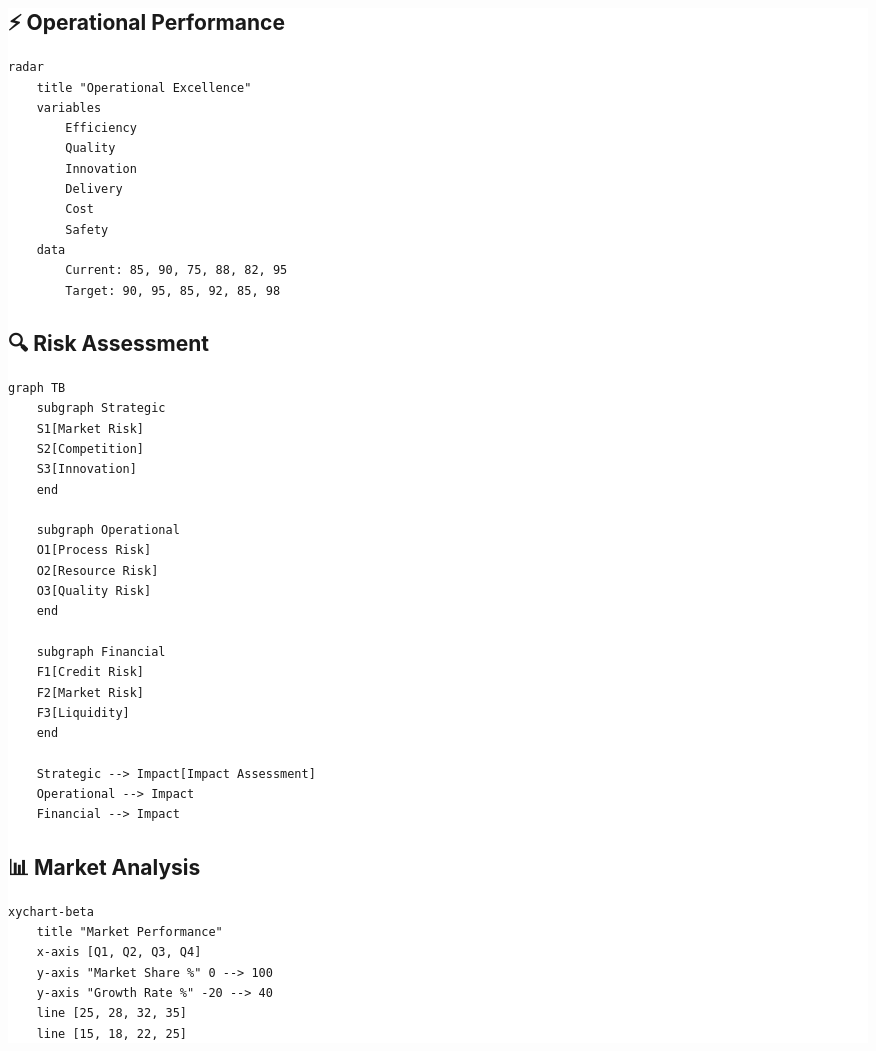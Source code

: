 ## ⚡ Operational Performance
```mermaid
radar
    title "Operational Excellence"
    variables
        Efficiency
        Quality
        Innovation
        Delivery
        Cost
        Safety
    data
        Current: 85, 90, 75, 88, 82, 95
        Target: 90, 95, 85, 92, 85, 98
```

## 🔍 Risk Assessment
```mermaid
graph TB
    subgraph Strategic
    S1[Market Risk]
    S2[Competition]
    S3[Innovation]
    end
    
    subgraph Operational
    O1[Process Risk]
    O2[Resource Risk]
    O3[Quality Risk]
    end
    
    subgraph Financial
    F1[Credit Risk]
    F2[Market Risk]
    F3[Liquidity]
    end
    
    Strategic --> Impact[Impact Assessment]
    Operational --> Impact
    Financial --> Impact
```

## 📊 Market Analysis
```mermaid
xychart-beta
    title "Market Performance"
    x-axis [Q1, Q2, Q3, Q4]
    y-axis "Market Share %" 0 --> 100
    y-axis "Growth Rate %" -20 --> 40
    line [25, 28, 32, 35]
    line [15, 18, 22, 25]
```

